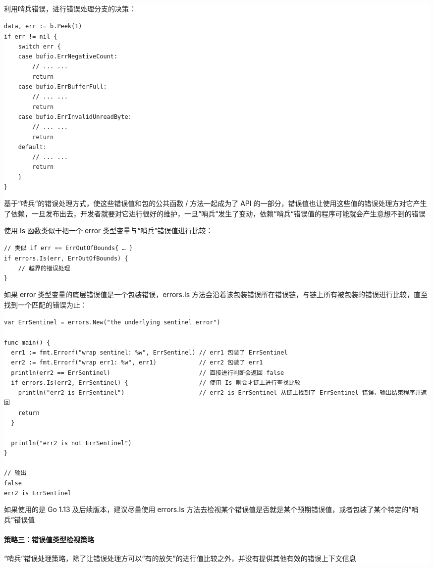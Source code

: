 利用哨兵错误，进行错误处理分支的决策：

    data, err := b.Peek(1)
    if err != nil {
        switch err {
        case bufio.ErrNegativeCount:
            // ... ...
            return
        case bufio.ErrBufferFull:
            // ... ...
            return
        case bufio.ErrInvalidUnreadByte:
            // ... ...
            return
        default:
            // ... ...
            return
        }
    }

基于“哨兵“的错误处理方式，使这些错误值和包的公共函数 / 方法一起成为了 API 的一部分，错误值也让使用这些值的错误处理方对它产生了依赖，一旦发布出去，开发者就要对它进行很好的维护，一旦“哨兵“发生了变动，依赖“哨兵“错误值的程序可能就会产生意想不到的错误

使用 Is 函数类似于把一个 error 类型变量与“哨兵”错误值进行比较：

    // 类似 if err == ErrOutOfBounds{ … }
    if errors.Is(err, ErrOutOfBounds) {
        // 越界的错误处理
    }

如果 error 类型变量的底层错误值是一个包装错误，errors.Is 方法会沿着该包装错误所在错误链，与链上所有被包装的错误进行比较，直至找到一个匹配的错误为止：

    var ErrSentinel = errors.New("the underlying sentinel error")

    func main() {
      err1 := fmt.Errorf("wrap sentinel: %w", ErrSentinel) // err1 包装了 ErrSentinel
      err2 := fmt.Errorf("wrap err1: %w", err1)            // err2 包装了 err1
      println(err2 == ErrSentinel)                         // 直接进行判断会返回 false
      if errors.Is(err2, ErrSentinel) {                    // 使用 Is 则会才链上进行查找比较
        println("err2 is ErrSentinel")                     // err2 is ErrSentinel 从链上找到了 ErrSentinel 错误，输出结束程序并返回
        return
      }

      println("err2 is not ErrSentinel")
    }

    // 输出
    false
    err2 is ErrSentinel

如果使用的是 Go 1.13 及后续版本，建议尽量使用 errors.Is 方法去检视某个错误值是否就是某个预期错误值，或者包装了某个特定的“哨兵”错误值

#### 策略三：错误值类型检视策略

“哨兵”错误处理策略，除了让错误处理方可以“有的放矢”的进行值比较之外，并没有提供其他有效的错误上下文信息
